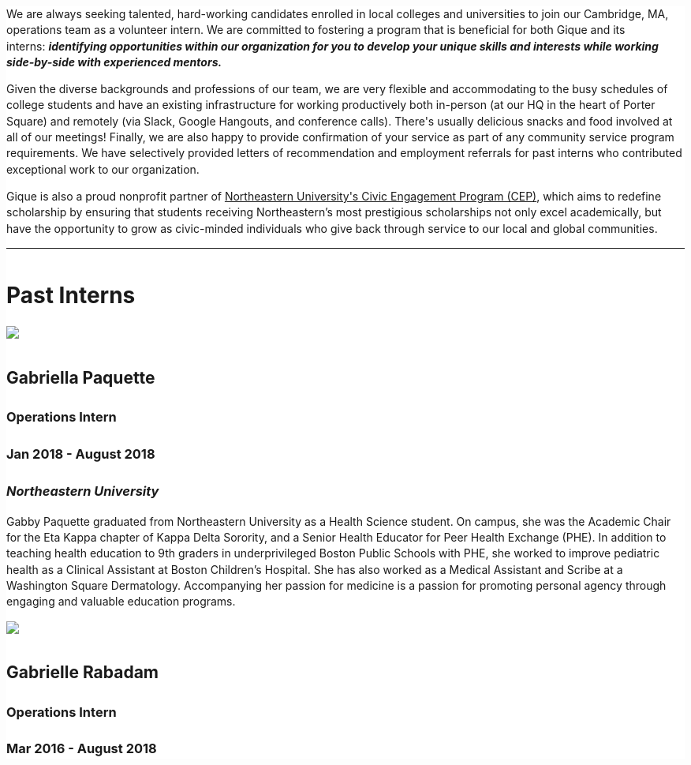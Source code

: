We are always seeking talented, hard-working candidates enrolled in local colleges and universities to join our Cambridge, MA, operations team as a volunteer intern. We are committed to fostering a program that is beneficial for both Gique and its interns: **_identifying opportunities within our organization for you to develop your unique skills and interests while working side-by-side with experienced mentors._**

Given the diverse backgrounds and professions of our team, we are very flexible and accommodating to the busy schedules of college students and have an existing infrastructure for working productively both in-person (at our HQ in the heart of Porter Square) and remotely (via Slack, Google Hangouts, and conference calls). There's usually delicious snacks and food involved at all of our meetings! Finally, we are also happy to provide confirmation of your service as part of any community service program requirements. We have selectively provided letters of recommendation and employment referrals for past interns who contributed exceptional work to our organization.

Gique is also a proud nonprofit partner of [Northeastern University's Civic Engagement Program (CEP)](https://www.northeastern.edu/communityservice/programs/long-term-programs/civic-engagement-program/), which aims to redefine scholarship by ensuring that students receiving Northeastern’s most prestigious scholarships not only excel academically, but have the opportunity to grow as civic-minded individuals who give back through service to our local and global communities.

* * *

# Past Interns

![](https://images.squarespace-cdn.com/content/v1/525f99bee4b09c141b6f8b0c/1516680560414-2ENUKH32TDWXIXPE4ES3/Headshot.JPG?format=original)

## Gabriella Paquette

### Operations Intern

### Jan 2018 - August 2018

### **_Northeastern University_**

Gabby Paquette graduated from Northeastern University as a Health Science student. On campus, she was the Academic Chair for the Eta Kappa chapter of Kappa Delta Sorority, and a Senior Health Educator for Peer Health Exchange (PHE). In addition to teaching health education to 9th graders in underprivileged Boston Public Schools with PHE, she worked to improve pediatric health as a Clinical Assistant at Boston Children’s Hospital. She has also worked as a Medical Assistant and Scribe at a Washington Square Dermatology. Accompanying her passion for medicine is a passion for promoting personal agency through engaging and valuable education programs.

![](https://images.squarespace-cdn.com/content/v1/525f99bee4b09c141b6f8b0c/1517684416692-PS7AE1GCSOOJYU3N7NM2/IMG_4573.jpg?format=original)

## Gabrielle Rabadam

### Operations Intern

### Mar 2016 - August 2018
